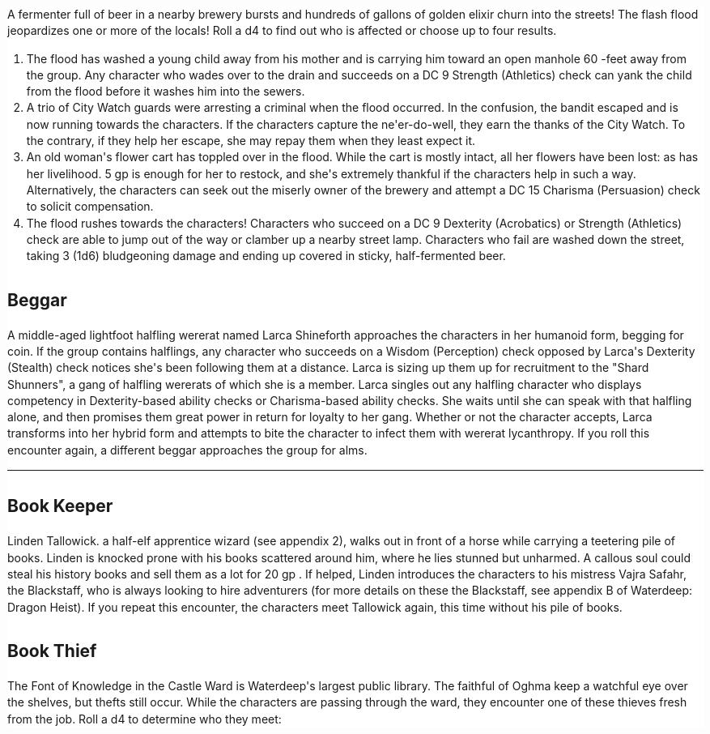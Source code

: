 A fermenter full of beer in a nearby brewery bursts and hundreds of gallons of golden elixir churn into the streets! The flash flood jeopardizes one or more of the locals! Roll a d4 to find out who is affected or choose up to four results.

1. The flood has washed a young child away from his mother and is carrying him toward an open manhole 60 -feet away from the group. Any character who wades over to the drain and succeeds on a DC 9 Strength (Athletics) check can yank the child from the flood before it washes him into the sewers.
2. A trio of City Watch guards were arresting a criminal when the flood occurred. In the confusion, the bandit escaped and is now running towards the characters. If the characters capture the ne'er-do-well, they earn the thanks of the City Watch. To the contrary, if they help her escape, she may repay them when they least expect it.
3. An old woman's flower cart has toppled over in the flood. While the cart is mostly intact, all her flowers have been lost: as has her livelihood. 5 gp is enough for her to restock, and she's extremely thankful if the characters help in such a way. Alternatively, the characters can seek out the miserly owner of the brewery and attempt a DC 15 Charisma (Persuasion) check to solicit compensation.
4. The flood rushes towards the characters! Characters who succeed on a DC 9 Dexterity (Acrobatics) or Strength (Athletics) check are able to jump out of the way or clamber up a nearby street lamp. Characters who fail are washed down the street, taking 3 (1d6) bludgeoning damage and ending up covered in sticky, half-fermented beer.

## Beggar

A middle-aged lightfoot halfling wererat named Larca Shineforth approaches the characters in her humanoid form, begging for coin. If the group contains halflings, any character who succeeds on a Wisdom (Perception) check opposed by Larca's Dexterity (Stealth) check notices she's been following them at a distance. Larca is sizing up them up for recruitment to the "Shard Shunners", a gang of halfling wererats of which she is a member.
Larca singles out any halfling character who displays competency in Dexterity-based ability checks or Charisma-based ability checks. She waits until she can speak with that halfling alone, and then promises them great power in return for loyalty to her gang. Whether or not the character accepts, Larca transforms into her hybrid form and attempts to bite the character to infect them with wererat lycanthropy.
If you roll this encounter again, a different beggar approaches the group for alms.

---

## Book Keeper

Linden Tallowick. a half-elf apprentice wizard (see appendix 2), walks out in front of a horse while carrying a teetering pile of books. Linden is knocked prone with his books scattered around him, where he lies stunned but unharmed. A callous soul could steal his history books and sell them as a lot for 20 gp .
If helped, Linden introduces the characters to his mistress Vajra Safahr, the Blackstaff, who is always looking to hire adventurers (for more details on these the Blackstaff, see appendix B of Waterdeep: Dragon Heist). If you repeat this encounter, the characters meet Tallowick again, this time without his pile of books.

## Book Thief

The Font of Knowledge in the Castle Ward is Waterdeep's largest public library. The faithful of Oghma keep a watchful eye over the shelves, but thefts still occur. While the characters are passing through the ward, they encounter one of these thieves fresh from the job. Roll a d4 to determine who they meet:
